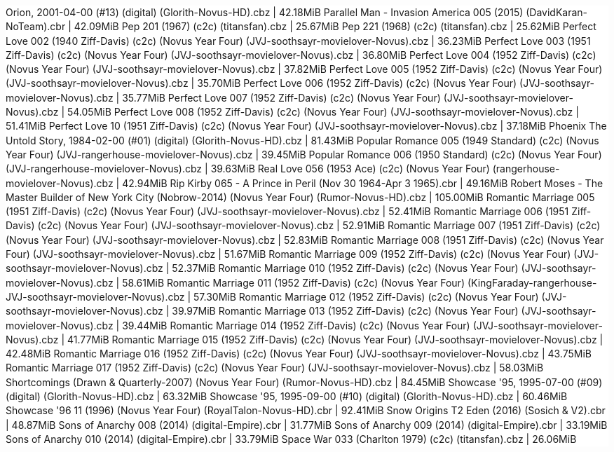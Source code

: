Orion, 2001-04-00 (#13) (digital) (Glorith-Novus-HD).cbz | 42.18MiB
Parallel Man - Invasion America 005 (2015) (DavidKaran-NoTeam).cbr | 42.09MiB
Pep 201 (1967) (c2c) (titansfan).cbz | 25.67MiB
Pep 221 (1968) (c2c) (titansfan).cbz | 25.62MiB
Perfect Love 002 (1940 Ziff-Davis) (c2c) (Novus Year Four) (JVJ-soothsayr-movielover-Novus).cbz | 36.23MiB
Perfect Love 003 (1951 Ziff-Davis) (c2c) (Novus Year Four) (JVJ-soothsayr-movielover-Novus).cbz | 36.80MiB
Perfect Love 004 (1952 Ziff-Davis) (c2c) (Novus Year Four) (JVJ-soothsayr-movielover-Novus).cbz | 37.82MiB
Perfect Love 005 (1952 Ziff-Davis) (c2c) (Novus Year Four) (JVJ-soothsayr-movielover-Novus).cbz | 35.70MiB
Perfect Love 006 (1952 Ziff-Davis) (c2c) (Novus Year Four) (JVJ-soothsayr-movielover-Novus).cbz | 35.77MiB
Perfect Love 007 (1952 Ziff-Davis) (c2c) (Novus Year Four) (JVJ-soothsayr-movielover-Novus).cbz | 54.05MiB
Perfect Love 008 (1952 Ziff-Davis) (c2c) (Novus Year Four) (JVJ-soothsayr-movielover-Novus).cbz | 51.41MiB
Perfect Love 10 (1951 Ziff-Davis) (c2c) (Novus Year Four) (JVJ-soothsayr-movielover-Novus).cbz | 37.18MiB
Phoenix The Untold Story, 1984-02-00 (#01) (digital) (Glorith-Novus-HD).cbz | 81.43MiB
Popular Romance 005 (1949 Standard) (c2c) (Novus Year Four) (JVJ-rangerhouse-movielover-Novus).cbz | 39.45MiB
Popular Romance 006 (1950 Standard) (c2c) (Novus Year Four) (JVJ-rangerhouse-movielover-Novus).cbz | 39.63MiB
Real Love 056 (1953 Ace) (c2c) (Novus Year Four) (rangerhouse-movielover-Novus).cbz | 42.94MiB
Rip Kirby 065 - A Prince in Peril (Nov 30 1964-Apr 3 1965).cbr | 49.16MiB
Robert Moses - The Master Builder of New York City (Nobrow-2014) (Novus Year Four) (Rumor-Novus-HD).cbz | 105.00MiB
Romantic Marriage 005 (1951 Ziff-Davis) (c2c) (Novus Year Four) (JVJ-soothsayr-movielover-Novus).cbz | 52.41MiB
Romantic Marriage 006 (1951 Ziff-Davis) (c2c) (Novus Year Four) (JVJ-soothsayr-movielover-Novus).cbz | 52.91MiB
Romantic Marriage 007 (1951 Ziff-Davis) (c2c) (Novus Year Four) (JVJ-soothsayr-movielover-Novus).cbz | 52.83MiB
Romantic Marriage 008 (1951 Ziff-Davis) (c2c) (Novus Year Four) (JVJ-soothsayr-movielover-Novus).cbz | 51.67MiB
Romantic Marriage 009 (1952 Ziff-Davis) (c2c) (Novus Year Four) (JVJ-soothsayr-movielover-Novus).cbz | 52.37MiB
Romantic Marriage 010 (1952 Ziff-Davis) (c2c) (Novus Year Four) (JVJ-soothsayr-movielover-Novus).cbz | 58.61MiB
Romantic Marriage 011 (1952 Ziff-Davis) (c2c) (Novus Year Four) (KingFaraday-rangerhouse-JVJ-soothsayr-movielover-Novus).cbz | 57.30MiB
Romantic Marriage 012 (1952 Ziff-Davis) (c2c) (Novus Year Four) (JVJ-soothsayr-movielover-Novus).cbz | 39.97MiB
Romantic Marriage 013 (1952 Ziff-Davis) (c2c) (Novus Year Four) (JVJ-soothsayr-movielover-Novus).cbz | 39.44MiB
Romantic Marriage 014 (1952 Ziff-Davis) (c2c) (Novus Year Four) (JVJ-soothsayr-movielover-Novus).cbz | 41.77MiB
Romantic Marriage 015 (1952 Ziff-Davis) (c2c) (Novus Year Four) (JVJ-soothsayr-movielover-Novus).cbz | 42.48MiB
Romantic Marriage 016 (1952 Ziff-Davis) (c2c) (Novus Year Four) (JVJ-soothsayr-movielover-Novus).cbz | 43.75MiB
Romantic Marriage 017 (1952 Ziff-Davis) (c2c) (Novus Year Four) (JVJ-soothsayr-movielover-Novus).cbz | 58.03MiB
Shortcomings (Drawn & Quarterly-2007) (Novus Year Four) (Rumor-Novus-HD).cbz | 84.45MiB
Showcase '95, 1995-07-00 (#09) (digital) (Glorith-Novus-HD).cbz | 63.32MiB
Showcase '95, 1995-09-00 (#10) (digital) (Glorith-Novus-HD).cbz | 60.46MiB
Showcase '96 11 (1996) (Novus Year Four) (RoyalTalon-Novus-HD).cbr | 92.41MiB
Snow Origins T2 Eden (2016) (Sosich & V2).cbr | 48.87MiB
Sons of Anarchy 008 (2014) (digital-Empire).cbr | 31.77MiB
Sons of Anarchy 009 (2014) (digital-Empire).cbr | 33.19MiB
Sons of Anarchy 010 (2014) (digital-Empire).cbr | 33.79MiB
Space War 033 (Charlton 1979) (c2c) (titansfan).cbz | 26.06MiB